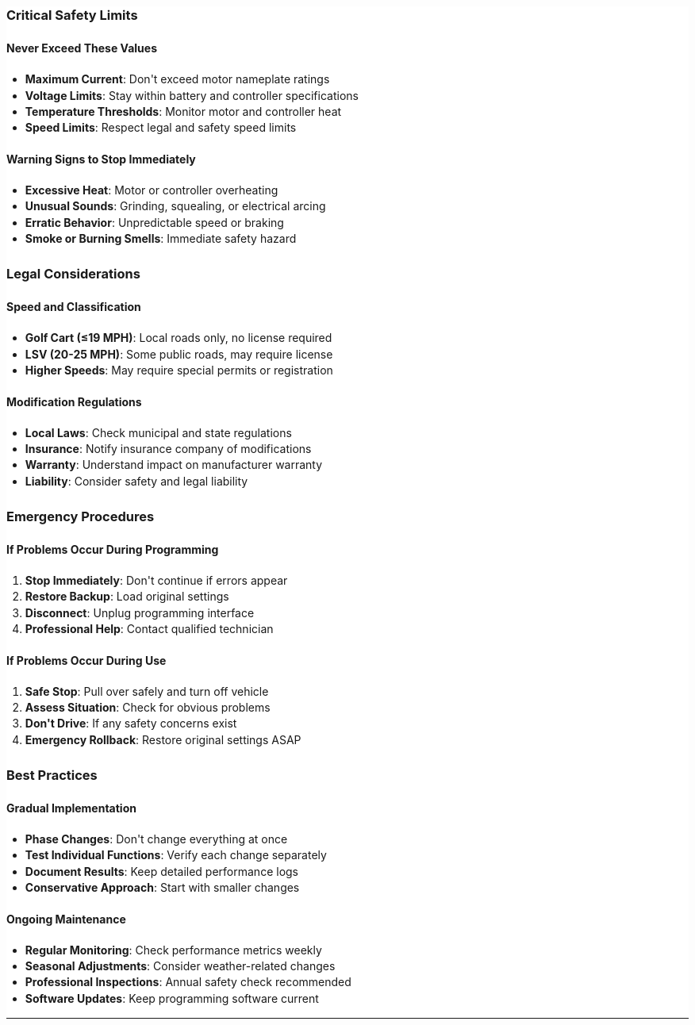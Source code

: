 ### Critical Safety Limits

#### Never Exceed These Values
- **Maximum Current**: Don't exceed motor nameplate ratings
- **Voltage Limits**: Stay within battery and controller specifications
- **Temperature Thresholds**: Monitor motor and controller heat
- **Speed Limits**: Respect legal and safety speed limits

#### Warning Signs to Stop Immediately
- **Excessive Heat**: Motor or controller overheating
- **Unusual Sounds**: Grinding, squealing, or electrical arcing
- **Erratic Behavior**: Unpredictable speed or braking
- **Smoke or Burning Smells**: Immediate safety hazard

### Legal Considerations

#### Speed and Classification
- **Golf Cart (≤19 MPH)**: Local roads only, no license required
- **LSV (20-25 MPH)**: Some public roads, may require license
- **Higher Speeds**: May require special permits or registration

#### Modification Regulations
- **Local Laws**: Check municipal and state regulations
- **Insurance**: Notify insurance company of modifications
- **Warranty**: Understand impact on manufacturer warranty
- **Liability**: Consider safety and legal liability

### Emergency Procedures

#### If Problems Occur During Programming
1. **Stop Immediately**: Don't continue if errors appear
2. **Restore Backup**: Load original settings
3. **Disconnect**: Unplug programming interface
4. **Professional Help**: Contact qualified technician

#### If Problems Occur During Use
1. **Safe Stop**: Pull over safely and turn off vehicle
2. **Assess Situation**: Check for obvious problems
3. **Don't Drive**: If any safety concerns exist
4. **Emergency Rollback**: Restore original settings ASAP

### Best Practices

#### Gradual Implementation
- **Phase Changes**: Don't change everything at once
- **Test Individual Functions**: Verify each change separately
- **Document Results**: Keep detailed performance logs
- **Conservative Approach**: Start with smaller changes

#### Ongoing Maintenance
- **Regular Monitoring**: Check performance metrics weekly
- **Seasonal Adjustments**: Consider weather-related changes
- **Professional Inspections**: Annual safety check recommended
- **Software Updates**: Keep programming software current

---